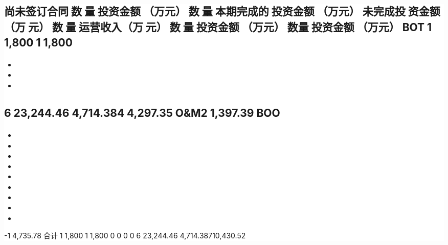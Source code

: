 尚未签订合同
数
量
投资金额
（万元）
数
量
本期完成的
投资金额
（万元）
未完成投
资金额（万
元）
数
量
运营收入（万
元）
数
量
投资金额
（万元）
数量
投资金额
（万元）
BOT
1
1,800
1
1,800
-
-
-
-
6
23,244.46
4,714.384
4,297.35
O&M2
1,397.39
BOO
-
-
-
-
-
-
-
-
-
-
-1
4,735.78
合计
1
1,800
1
1,800
0
0
0
0
6
23,244.46
4,714.38710,430.52